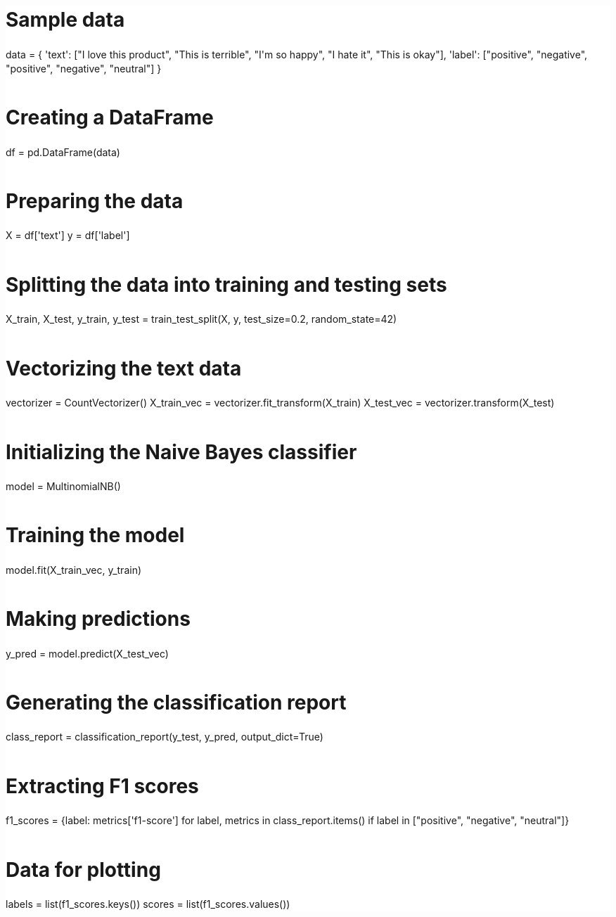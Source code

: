 # Sample data
data = {
    'text': ["I love this product", "This is terrible", "I'm so happy", "I hate it", "This is okay"],
    'label': ["positive", "negative", "positive", "negative", "neutral"]
}

# Creating a DataFrame
df = pd.DataFrame(data)

# Preparing the data
X = df['text']
y = df['label']

# Splitting the data into training and testing sets
X_train, X_test, y_train, y_test = train_test_split(X, y, test_size=0.2, random_state=42)

# Vectorizing the text data
vectorizer = CountVectorizer()
X_train_vec = vectorizer.fit_transform(X_train)
X_test_vec = vectorizer.transform(X_test)

# Initializing the Naive Bayes classifier
model = MultinomialNB()

# Training the model
model.fit(X_train_vec, y_train)

# Making predictions
y_pred = model.predict(X_test_vec)

# Generating the classification report
class_report = classification_report(y_test, y_pred, output_dict=True)

# Extracting F1 scores
f1_scores = {label: metrics['f1-score'] for label, metrics in class_report.items() if label in ["positive", "negative", "neutral"]}

# Data for plotting
labels = list(f1_scores.keys())
scores = list(f1_scores.values())
